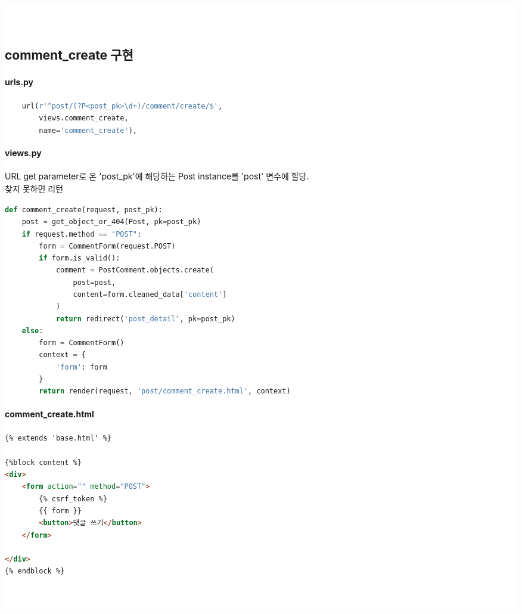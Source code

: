 <br><br>

## comment_create 구현

#### urls.py

```python
    url(r'^post/(?P<post_pk>\d+)/comment/create/$',
        views.comment_create,
        name='comment_create'),
```

#### views.py

URL get parameter로 온 'post_pk'에 해당하는 Post instance를 'post' 변수에 할당.<br>
찾지 못하면 리턴

```python
def comment_create(request, post_pk):
    post = get_object_or_404(Post, pk=post_pk)
    if request.method == "POST":
        form = CommentForm(request.POST)
        if form.is_valid():
            comment = PostComment.objects.create(
                post=post,
                content=form.cleaned_data['content']
            )
            return redirect('post_detail', pk=post_pk)
    else:
        form = CommentForm()
        context = {
            'form': form
        }
        return render(request, 'post/comment_create.html', context)
```

#### comment_create.html

```html
{% extends 'base.html' %}

{%block content %}
<div>
    <form action="" method="POST">
        {% csrf_token %}
        {{ form }}
        <button>댓글 쓰기</button>
    </form>

</div>
{% endblock %}
```

<br><br>

